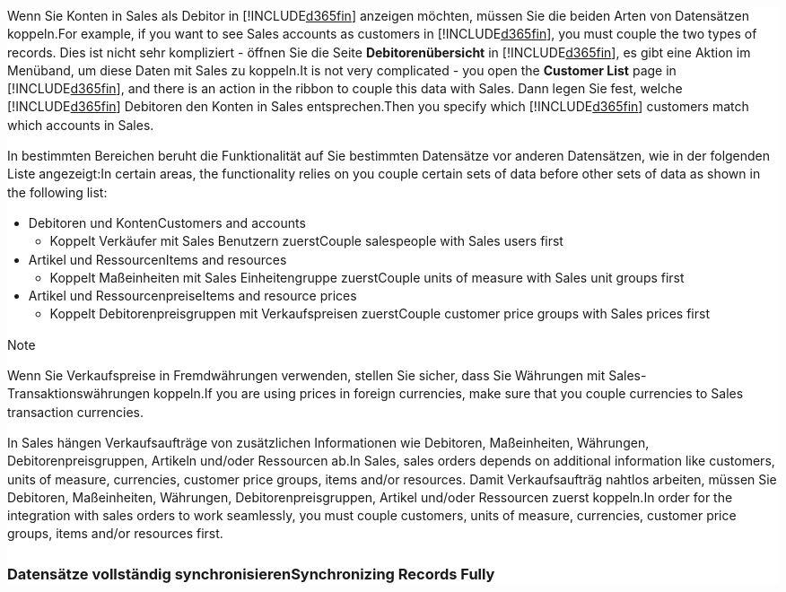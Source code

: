 <span data-ttu-id="37a45-251">Wenn Sie Konten in Sales als Debitor in [!INCLUDE[d365fin](includes/d365fin_md.md)] anzeigen möchten, müssen Sie die beiden Arten von Datensätzen koppeln.</span><span class="sxs-lookup"><span data-stu-id="37a45-251">For example, if you want to see Sales accounts as customers in [!INCLUDE[d365fin](includes/d365fin_md.md)], you must couple the two types of records.</span></span> <span data-ttu-id="37a45-252">Dies ist nicht sehr kompliziert - öffnen Sie die Seite **Debitorenübersicht** in [!INCLUDE[d365fin](includes/d365fin_md.md)], es gibt eine Aktion im Menüband, um diese Daten mit Sales zu koppeln.</span><span class="sxs-lookup"><span data-stu-id="37a45-252">It is not very complicated - you open the **Customer List** page in [!INCLUDE[d365fin](includes/d365fin_md.md)], and there is an action in the ribbon to couple this data with Sales.</span></span> <span data-ttu-id="37a45-253">Dann legen Sie fest, welche [!INCLUDE[d365fin](includes/d365fin_md.md)] Debitoren den Konten in Sales entsprechen.</span><span class="sxs-lookup"><span data-stu-id="37a45-253">Then you specify which [!INCLUDE[d365fin](includes/d365fin_md.md)] customers match which accounts in Sales.</span></span>

<span data-ttu-id="37a45-254">In bestimmten Bereichen beruht die Funktionalität auf Sie bestimmten Datensätze vor anderen Datensätzen, wie in der folgenden Liste angezeigt:</span><span class="sxs-lookup"><span data-stu-id="37a45-254">In certain areas, the functionality relies on you couple certain sets of data before other sets of data as shown in the following list:</span></span>

* <span data-ttu-id="37a45-255">Debitoren und Konten</span><span class="sxs-lookup"><span data-stu-id="37a45-255">Customers and accounts</span></span>  
  * <span data-ttu-id="37a45-256">Koppelt Verkäufer mit Sales Benutzern zuerst</span><span class="sxs-lookup"><span data-stu-id="37a45-256">Couple salespeople with Sales users first</span></span>  
* <span data-ttu-id="37a45-257">Artikel und Ressourcen</span><span class="sxs-lookup"><span data-stu-id="37a45-257">Items and resources</span></span>  
  * <span data-ttu-id="37a45-258">Koppelt Maßeinheiten mit Sales Einheitengruppe zuerst</span><span class="sxs-lookup"><span data-stu-id="37a45-258">Couple units of measure with Sales unit groups first</span></span>  
* <span data-ttu-id="37a45-259">Artikel und Ressourcenpreise</span><span class="sxs-lookup"><span data-stu-id="37a45-259">Items and resource prices</span></span>  
  * <span data-ttu-id="37a45-260">Koppelt Debitorenpreisgruppen mit Verkaufspreisen zuerst</span><span class="sxs-lookup"><span data-stu-id="37a45-260">Couple customer price groups with Sales prices first</span></span>  

> [!NOTE]  
>   <span data-ttu-id="37a45-261">Wenn Sie Verkaufspreise in Fremdwährungen verwenden, stellen Sie sicher, dass Sie Währungen mit Sales-Transaktionswährungen koppeln.</span><span class="sxs-lookup"><span data-stu-id="37a45-261">If you are using prices in foreign currencies, make sure that you couple currencies to Sales transaction currencies.</span></span>

<span data-ttu-id="37a45-262">In Sales hängen Verkaufsaufträge von zusätzlichen Informationen wie Debitoren, Maßeinheiten, Währungen, Debitorenpreisgruppen, Artikeln und/oder Ressourcen ab.</span><span class="sxs-lookup"><span data-stu-id="37a45-262">In Sales, sales orders depends on additional information like customers, units of measure, currencies, customer price groups, items and/or resources.</span></span> <span data-ttu-id="37a45-263">Damit Verkaufsaufträg nahtlos arbeiten, müssen Sie Debitoren, Maßeinheiten, Währungen, Debitorenpreisgruppen, Artikel und/oder Ressourcen zuerst koppeln.</span><span class="sxs-lookup"><span data-stu-id="37a45-263">In order for the integration with  sales orders to work seamlessly, you must couple customers, units of measure, currencies, customer price groups, items and/or resources first.</span></span>

### <a name="synchronizing-records-fully"></a><span data-ttu-id="37a45-264">Datensätze vollständig synchronisieren</span><span class="sxs-lookup"><span data-stu-id="37a45-264">Synchronizing Records Fully</span></span>